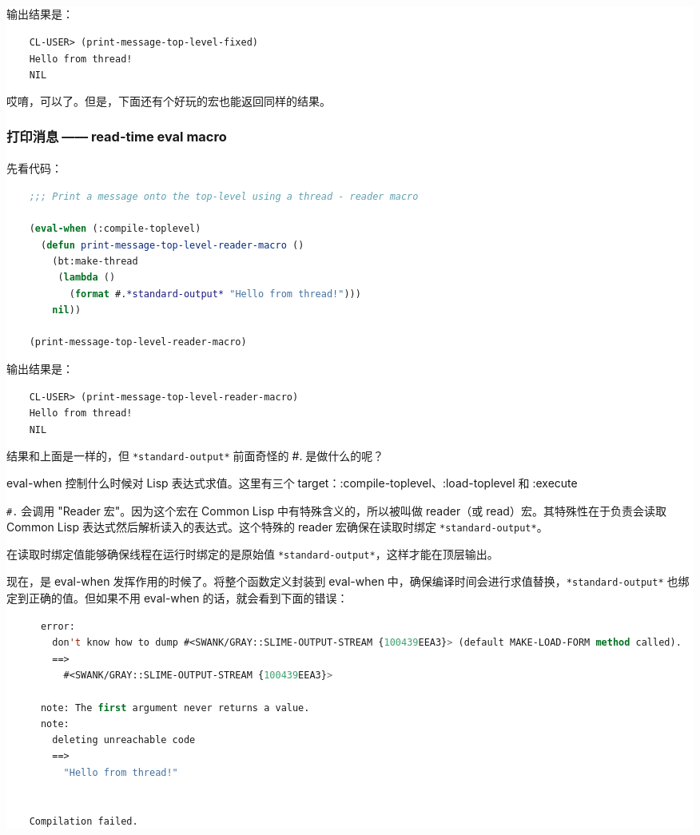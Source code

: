 输出结果是：

~~~lisp
    CL-USER> (print-message-top-level-fixed)
    Hello from thread!
    NIL
~~~

哎唷，可以了。但是，下面还有个好玩的宏也能返回同样的结果。

### 打印消息 —— read-time eval macro

先看代码：

~~~lisp
    ;;; Print a message onto the top-level using a thread - reader macro

    (eval-when (:compile-toplevel)
      (defun print-message-top-level-reader-macro ()
        (bt:make-thread
         (lambda ()
           (format #.*standard-output* "Hello from thread!")))
        nil))

    (print-message-top-level-reader-macro)
~~~

输出结果是：

~~~lisp
    CL-USER> (print-message-top-level-reader-macro)
    Hello from thread!
    NIL
~~~

结果和上面是一样的，但 `*standard-output*` 前面奇怪的 #. 是做什么的呢？

eval-when 控制什么时候对 Lisp 表达式求值。这里有三个 target：:compile-toplevel、:load-toplevel 和 :execute

`#.` 会调用 "Reader 宏"。因为这个宏在 Common Lisp 中有特殊含义的，所以被叫做 reader（或 read）宏。其特殊性在于负责会读取 Common Lisp 表达式然后解析读入的表达式。这个特殊的 reader 宏确保在读取时绑定 `*standard-output*`。

在读取时绑定值能够确保线程在运行时绑定的是原始值 `*standard-output*`，这样才能在顶层输出。

现在，是 eval-when 发挥作用的时候了。将整个函数定义封装到 eval-when 中，确保编译时间会进行求值替换，`*standard-output*` 也绑定到正确的值。但如果不用 eval-when 的话，就会看到下面的错误：

~~~lisp
      error:
        don't know how to dump #<SWANK/GRAY::SLIME-OUTPUT-STREAM {100439EEA3}> (default MAKE-LOAD-FORM method called).
        ==>
          #<SWANK/GRAY::SLIME-OUTPUT-STREAM {100439EEA3}>

      note: The first argument never returns a value.
      note:
        deleting unreachable code
        ==>
          "Hello from thread!"


    Compilation failed.
~~~
